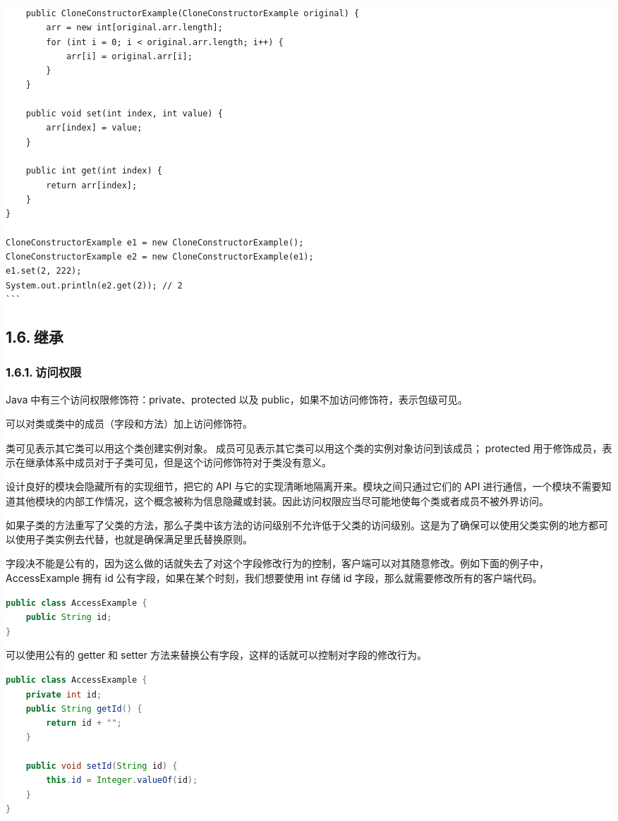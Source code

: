         public CloneConstructorExample(CloneConstructorExample original) {
            arr = new int[original.arr.length];
            for (int i = 0; i < original.arr.length; i++) {
                arr[i] = original.arr[i];
            }
        }

        public void set(int index, int value) {
            arr[index] = value;
        }

        public int get(int index) {
            return arr[index];
        }
    }

    CloneConstructorExample e1 = new CloneConstructorExample();
    CloneConstructorExample e2 = new CloneConstructorExample(e1);
    e1.set(2, 222);
    System.out.println(e2.get(2)); // 2
    ```

## 1.6. 继承

### 1.6.1. 访问权限

Java 中有三个访问权限修饰符：private、protected 以及 public，如果不加访问修饰符，表示包级可见。

可以对类或类中的成员（字段和方法）加上访问修饰符。

类可见表示其它类可以用这个类创建实例对象。
成员可见表示其它类可以用这个类的实例对象访问到该成员；
protected 用于修饰成员，表示在继承体系中成员对于子类可见，但是这个访问修饰符对于类没有意义。

设计良好的模块会隐藏所有的实现细节，把它的 API 与它的实现清晰地隔离开来。模块之间只通过它们的 API 进行通信，一个模块不需要知道其他模块的内部工作情况，这个概念被称为信息隐藏或封装。因此访问权限应当尽可能地使每个类或者成员不被外界访问。

如果子类的方法重写了父类的方法，那么子类中该方法的访问级别不允许低于父类的访问级别。这是为了确保可以使用父类实例的地方都可以使用子类实例去代替，也就是确保满足里氏替换原则。

字段决不能是公有的，因为这么做的话就失去了对这个字段修改行为的控制，客户端可以对其随意修改。例如下面的例子中，AccessExample 拥有 id 公有字段，如果在某个时刻，我们想要使用 int 存储 id 字段，那么就需要修改所有的客户端代码。

```java
public class AccessExample {
    public String id;
}
```

可以使用公有的 getter 和 setter 方法来替换公有字段，这样的话就可以控制对字段的修改行为。

```java
public class AccessExample {
    private int id;
    public String getId() {
        return id + "";
    }

    public void setId(String id) {
        this.id = Integer.valueOf(id);
    }
}
```
